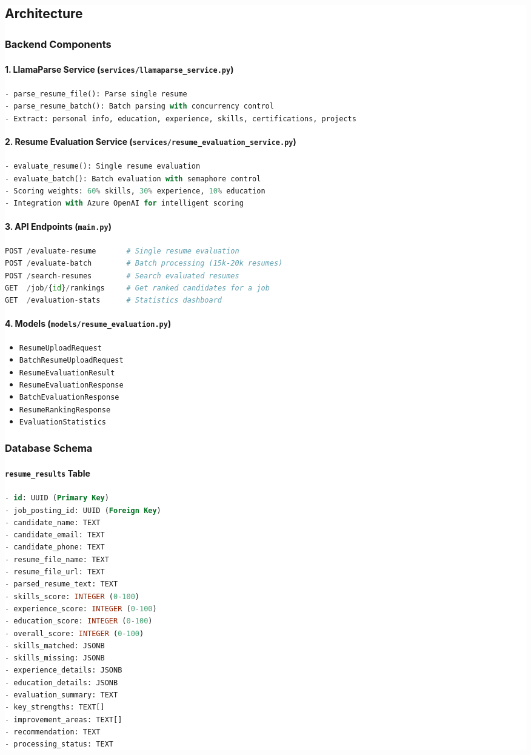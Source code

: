 ## Architecture

### Backend Components

#### 1. **LlamaParse Service** (`services/llamaparse_service.py`)
```python
- parse_resume_file(): Parse single resume
- parse_resume_batch(): Batch parsing with concurrency control
- Extract: personal info, education, experience, skills, certifications, projects
```

#### 2. **Resume Evaluation Service** (`services/resume_evaluation_service.py`)
```python
- evaluate_resume(): Single resume evaluation
- evaluate_batch(): Batch evaluation with semaphore control
- Scoring weights: 60% skills, 30% experience, 10% education
- Integration with Azure OpenAI for intelligent scoring
```

#### 3. **API Endpoints** (`main.py`)
```python
POST /evaluate-resume       # Single resume evaluation
POST /evaluate-batch        # Batch processing (15k-20k resumes)
POST /search-resumes        # Search evaluated resumes
GET  /job/{id}/rankings     # Get ranked candidates for a job
GET  /evaluation-stats      # Statistics dashboard
```

#### 4. **Models** (`models/resume_evaluation.py`)
- `ResumeUploadRequest`
- `BatchResumeUploadRequest`
- `ResumeEvaluationResult`
- `ResumeEvaluationResponse`
- `BatchEvaluationResponse`
- `ResumeRankingResponse`
- `EvaluationStatistics`

### Database Schema

#### `resume_results` Table
```sql
- id: UUID (Primary Key)
- job_posting_id: UUID (Foreign Key)
- candidate_name: TEXT
- candidate_email: TEXT
- candidate_phone: TEXT
- resume_file_name: TEXT
- resume_file_url: TEXT
- parsed_resume_text: TEXT
- skills_score: INTEGER (0-100)
- experience_score: INTEGER (0-100)
- education_score: INTEGER (0-100)
- overall_score: INTEGER (0-100)
- skills_matched: JSONB
- skills_missing: JSONB
- experience_details: JSONB
- education_details: JSONB
- evaluation_summary: TEXT
- key_strengths: TEXT[]
- improvement_areas: TEXT[]
- recommendation: TEXT
- processing_status: TEXT
```